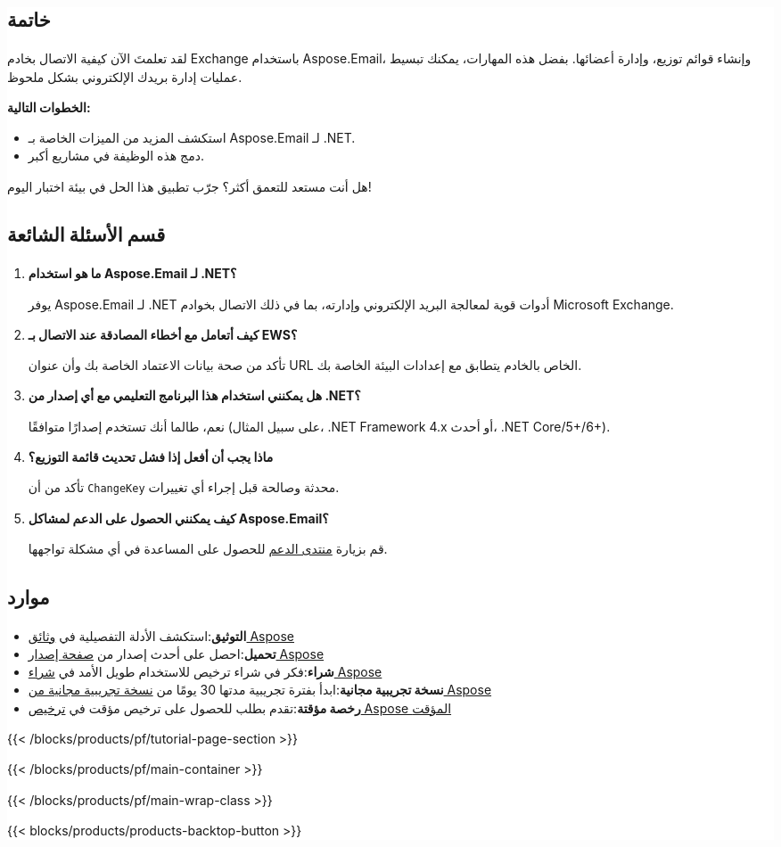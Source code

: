 ## خاتمة

لقد تعلمتَ الآن كيفية الاتصال بخادم Exchange باستخدام Aspose.Email، وإنشاء قوائم توزيع، وإدارة أعضائها. بفضل هذه المهارات، يمكنك تبسيط عمليات إدارة بريدك الإلكتروني بشكل ملحوظ.

**الخطوات التالية:**
- استكشف المزيد من الميزات الخاصة بـ Aspose.Email لـ .NET.
- دمج هذه الوظيفة في مشاريع أكبر.

هل أنت مستعد للتعمق أكثر؟ جرّب تطبيق هذا الحل في بيئة اختبار اليوم!

## قسم الأسئلة الشائعة

1. **ما هو استخدام Aspose.Email لـ .NET؟**
   
   يوفر Aspose.Email لـ .NET أدوات قوية لمعالجة البريد الإلكتروني وإدارته، بما في ذلك الاتصال بخوادم Microsoft Exchange.

2. **كيف أتعامل مع أخطاء المصادقة عند الاتصال بـ EWS؟**
   
   تأكد من صحة بيانات الاعتماد الخاصة بك وأن عنوان URL الخاص بالخادم يتطابق مع إعدادات البيئة الخاصة بك.

3. **هل يمكنني استخدام هذا البرنامج التعليمي مع أي إصدار من .NET؟**
   
   نعم، طالما أنك تستخدم إصدارًا متوافقًا (على سبيل المثال، .NET Framework 4.x أو أحدث، .NET Core/5+/6+).

4. **ماذا يجب أن أفعل إذا فشل تحديث قائمة التوزيع؟**
   
   تأكد من أن `ChangeKey` محدثة وصالحة قبل إجراء أي تغييرات.

5. **كيف يمكنني الحصول على الدعم لمشاكل Aspose.Email؟**
   
   قم بزيارة [منتدى الدعم](https://forum.aspose.com/c/email/10) للحصول على المساعدة في أي مشكلة تواجهها.

## موارد

- **التوثيق**:استكشف الأدلة التفصيلية في [وثائق Aspose](https://reference.aspose.com/email/net/)
- **تحميل**:احصل على أحدث إصدار من [صفحة إصدار Aspose](https://releases.aspose.com/email/net/)
- **شراء**:فكر في شراء ترخيص للاستخدام طويل الأمد في [شراء Aspose](https://purchase.aspose.com/buy)
- **نسخة تجريبية مجانية**:ابدأ بفترة تجريبية مدتها 30 يومًا من [نسخة تجريبية مجانية من Aspose](https://releases.aspose.com/email/net/)
- **رخصة مؤقتة**:تقدم بطلب للحصول على ترخيص مؤقت في [ترخيص Aspose المؤقت](https://purchase.aspose.com/temporary-license/) 

{{< /blocks/products/pf/tutorial-page-section >}}

{{< /blocks/products/pf/main-container >}}

{{< /blocks/products/pf/main-wrap-class >}}

{{< blocks/products/products-backtop-button >}}